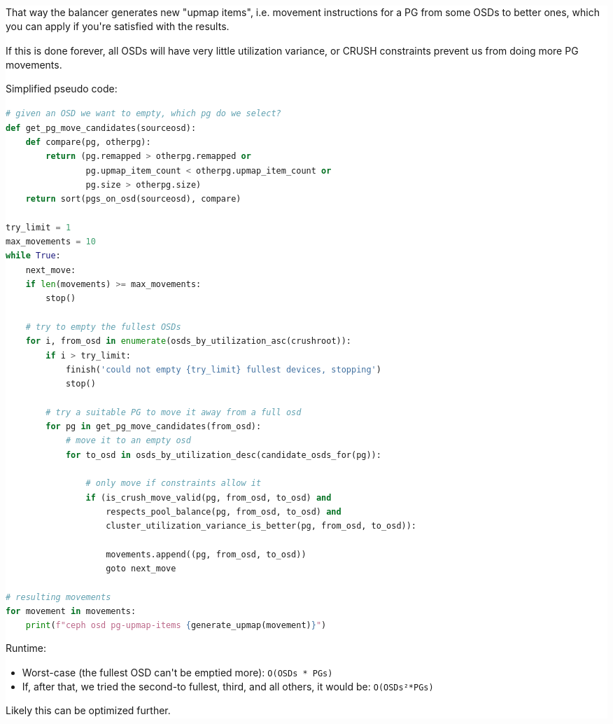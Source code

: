 That way the balancer generates new "upmap items", i.e. movement instructions for a PG from some OSDs to better ones, which you can apply if you're satisfied with the results.

If this is done forever, all OSDs will have very little utilization variance, or CRUSH constraints prevent us from doing more PG movements.

Simplified pseudo code:

```python
# given an OSD we want to empty, which pg do we select?
def get_pg_move_candidates(sourceosd):
    def compare(pg, otherpg):
        return (pg.remapped > otherpg.remapped or
                pg.upmap_item_count < otherpg.upmap_item_count or
                pg.size > otherpg.size)
    return sort(pgs_on_osd(sourceosd), compare)

try_limit = 1
max_movements = 10
while True:
    next_move:
    if len(movements) >= max_movements:
        stop()

    # try to empty the fullest OSDs
    for i, from_osd in enumerate(osds_by_utilization_asc(crushroot)):
        if i > try_limit:
            finish('could not empty {try_limit} fullest devices, stopping')
            stop()

        # try a suitable PG to move it away from a full osd
        for pg in get_pg_move_candidates(from_osd):
            # move it to an empty osd
            for to_osd in osds_by_utilization_desc(candidate_osds_for(pg)):

                # only move if constraints allow it
                if (is_crush_move_valid(pg, from_osd, to_osd) and
                    respects_pool_balance(pg, from_osd, to_osd) and
                    cluster_utilization_variance_is_better(pg, from_osd, to_osd)):

                    movements.append((pg, from_osd, to_osd))
                    goto next_move

# resulting movements
for movement in movements:
    print(f"ceph osd pg-upmap-items {generate_upmap(movement)}")
```

Runtime:
* Worst-case (the fullest OSD can't be emptied more): `O(OSDs * PGs)`
* If, after that, we tried the second-to fullest, third, and all others, it would be: `O(OSDs²*PGs)`

Likely this can be optimized further.
